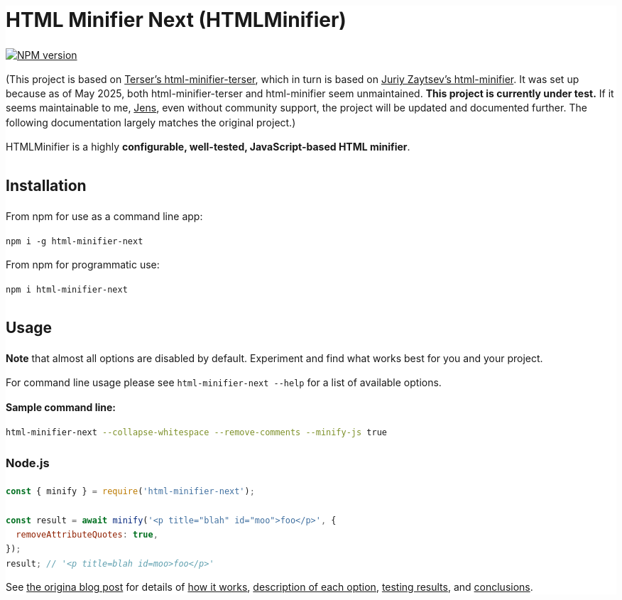 # HTML Minifier Next (HTMLMinifier)

[![NPM version](https://img.shields.io/npm/v/html-minifier-next.svg)](https://www.npmjs.com/package/html-minifier-next)


(This project is based on [Terser’s html-minifier-terser](https://github.com/terser/html-minifier-terser), which in turn is based on [Juriy Zaytsev’s html-minifier](https://github.com/kangax/html-minifier). It was set up because as of May 2025, both html-minifier-terser and html-minifier seem unmaintained. **This project is currently under test.** If it seems maintainable to me, [Jens](https://meiert.com/), even without community support, the project will be updated and documented further. The following documentation largely matches the original project.)

HTMLMinifier is a highly **configurable, well-tested, JavaScript-based HTML minifier**.

## Installation

From npm for use as a command line app:

```shell
npm i -g html-minifier-next
```

From npm for programmatic use:

```shell
npm i html-minifier-next
```

## Usage

**Note** that almost all options are disabled by default. Experiment and find what works best for you and your project.

For command line usage please see `html-minifier-next --help` for a list of available options.

**Sample command line:**

```bash
html-minifier-next --collapse-whitespace --remove-comments --minify-js true
```

### Node.js

```js
const { minify } = require('html-minifier-next');

const result = await minify('<p title="blah" id="moo">foo</p>', {
  removeAttributeQuotes: true,
});
result; // '<p title=blah id=moo>foo</p>'
```

See [the origina blog post](http://perfectionkills.com/experimenting-with-html-minifier) for details of [how it works](http://perfectionkills.com/experimenting-with-html-minifier#how_it_works), [description of each option](http://perfectionkills.com/experimenting-with-html-minifier#options), [testing results](http://perfectionkills.com/experimenting-with-html-minifier#field_testing), and [conclusions](http://perfectionkills.com/experimenting-with-html-minifier#cost_and_benefits).
